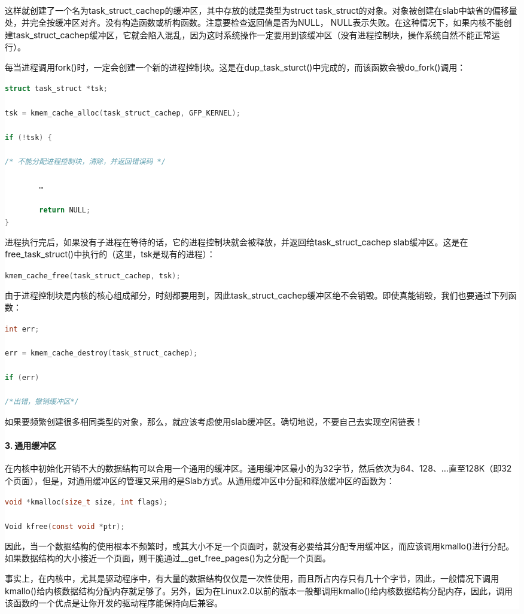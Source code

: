 这样就创建了一个名为task_struct_cachep的缓冲区，其中存放的就是类型为struct
task_struct的对象。对象被创建在slab中缺省的偏移量处，并完全按缓冲区对齐。没有构造函数或析构函数。注意要检查返回值是否为NULL，
NULL表示失败。在这种情况下，如果内核不能创建task_struct_cachep缓冲区，它就会陷入混乱，因为这时系统操作一定要用到该缓冲区（没有进程控制块，操作系统自然不能正常运行）。

每当进程调用fork()时，一定会创建一个新的进程控制块。这是在dup_task_sturct()中完成的，而该函数会被do_fork()调用：

```c
struct task_struct *tsk;

tsk = kmem_cache_alloc(task_struct_cachep, GFP_KERNEL);

if (!tsk) {

/* 不能分配进程控制块，清除，并返回错误码 */
			
		…

		return NULL;
}
```

进程执行完后，如果没有子进程在等待的话，它的进程控制块就会被释放，并返回给task_struct_cachep
slab缓冲区。这是在free_task_struct()中执行的（这里，tsk是现有的进程）：

```c
kmem_cache_free(task_struct_cachep, tsk);
```

由于进程控制块是内核的核心组成部分，时刻都要用到，因此task_struct_cachep缓冲区绝不会销毁。即使真能销毁，我们也要通过下列函数：

```c
int err;

err = kmem_cache_destroy(task_struct_cachep);

if (err)

/*出错，撤销缓冲区*/
```

如果要频繁创建很多相同类型的对象，那么，就应该考虑使用slab缓冲区。确切地说，不要自己去实现空闲链表！

#### 3. 通用缓冲区

在内核中初始化开销不大的数据结构可以合用一个通用的缓冲区。通用缓冲区最小的为32字节，然后依次为64、128、…直至128K（即32个页面），但是，对通用缓冲区的管理又采用的是Slab方式。从通用缓冲区中分配和释放缓冲区的函数为：

```c
void *kmalloc(size_t size, int flags);

Void kfree(const void *ptr);
```

因此，当一个数据结构的使用根本不频繁时，或其大小不足一个页面时，就没有必要给其分配专用缓冲区，而应该调用kmallo()进行分配。如果数据结构的大小接近一个页面，则干脆通过__get_free_pages()为之分配一个页面。

事实上，在内核中，尤其是驱动程序中，有大量的数据结构仅仅是一次性使用，而且所占内存只有几十个字节，因此，一般情况下调用kmallo()给内核数据结构分配内存就足够了。另外，因为在Linux2.0以前的版本一般都调用kmallo()给内核数据结构分配内存，因此，调用该函数的一个优点是让你开发的驱动程序能保持向后兼容。
